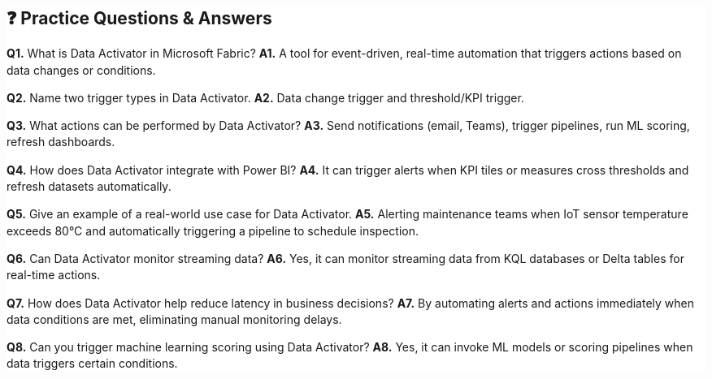 
## ❓ **Practice Questions & Answers**

**Q1.** What is Data Activator in Microsoft Fabric?
**A1.** A tool for event-driven, real-time automation that triggers actions based on data changes or conditions.

**Q2.** Name two trigger types in Data Activator.
**A2.** Data change trigger and threshold/KPI trigger.

**Q3.** What actions can be performed by Data Activator?
**A3.** Send notifications (email, Teams), trigger pipelines, run ML scoring, refresh dashboards.

**Q4.** How does Data Activator integrate with Power BI?
**A4.** It can trigger alerts when KPI tiles or measures cross thresholds and refresh datasets automatically.

**Q5.** Give an example of a real-world use case for Data Activator.
**A5.** Alerting maintenance teams when IoT sensor temperature exceeds 80°C and automatically triggering a pipeline to schedule inspection.

**Q6.** Can Data Activator monitor streaming data?
**A6.** Yes, it can monitor streaming data from KQL databases or Delta tables for real-time actions.

**Q7.** How does Data Activator help reduce latency in business decisions?
**A7.** By automating alerts and actions immediately when data conditions are met, eliminating manual monitoring delays.

**Q8.** Can you trigger machine learning scoring using Data Activator?
**A8.** Yes, it can invoke ML models or scoring pipelines when data triggers certain conditions.

